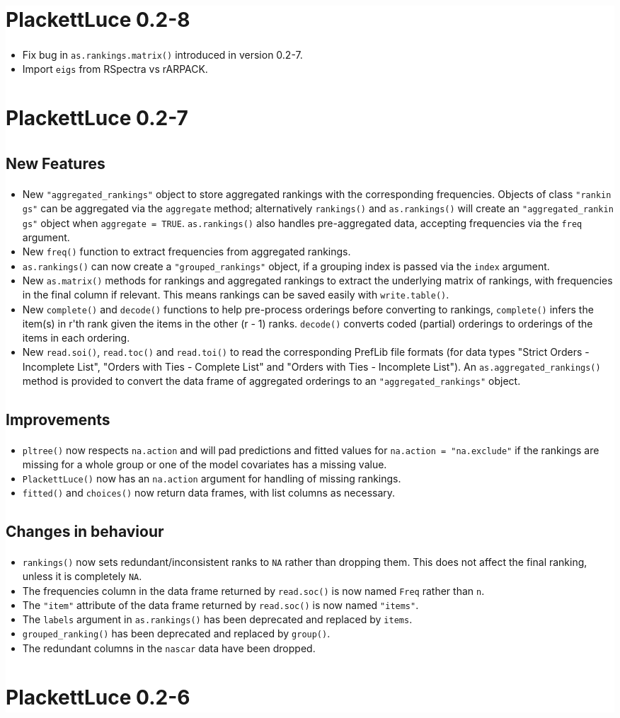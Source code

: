 # PlackettLuce 0.2-8

* Fix bug in `as.rankings.matrix()` introduced in version 0.2-7.
* Import `eigs` from RSpectra vs rARPACK.

# PlackettLuce 0.2-7

## New Features

* New `"aggregated_rankings"` object to store aggregated rankings with the corresponding frequencies. Objects of class `"rankings"` can be aggregated via the `aggregate` method; alternatively `rankings()` and `as.rankings()` will create an `"aggregated_rankings"` object when `aggregate = TRUE`. `as.rankings()` also handles pre-aggregated data, accepting frequencies via the `freq` argument.
* New `freq()` function to extract frequencies from aggregated rankings.
* `as.rankings()` can now create a `"grouped_rankings"` object, if a grouping index is passed via the `index` argument.
* New `as.matrix()` methods for rankings and aggregated rankings to extract the underlying matrix of rankings, with frequencies in the final column if relevant. This means rankings can be saved easily with `write.table()`.
* New `complete()` and `decode()` functions to help pre-process orderings before converting to rankings, `complete()` infers the item(s) in r'th rank given the items in the other (r - 1) ranks. `decode()` converts coded (partial) orderings to orderings of the items in each ordering.
* New `read.soi()`, `read.toc()` and `read.toi()` to read the corresponding PrefLib file formats (for data types "Strict Orders - Incomplete List", "Orders with Ties - Complete List" and "Orders with Ties - Incomplete List"). An `as.aggregated_rankings()` method is provided to convert the data frame of aggregated orderings to an `"aggregated_rankings"` object.

## Improvements

* `pltree()` now respects `na.action` and will pad predictions and fitted values for `na.action = "na.exclude"` if the rankings are missing for a whole group or one of the model covariates has a missing value.
* `PlackettLuce()` now has an `na.action` argument for handling of missing rankings.
* `fitted()` and `choices()` now return data frames, with list columns as necessary.

## Changes in behaviour

* `rankings()` now sets redundant/inconsistent ranks to `NA` rather than dropping them. This does not affect the final ranking, unless it is completely `NA`.
* The frequencies column in the data frame returned by `read.soc()` is now named `Freq` rather than `n`.
* The `"item"` attribute of the data frame returned by `read.soc()` is now named `"items"`.
* The `labels` argument in `as.rankings()` has been deprecated and replaced by `items`.
* `grouped_ranking()` has been deprecated and replaced by `group()`.
* The redundant columns in the `nascar` data have been dropped.

# PlackettLuce 0.2-6
